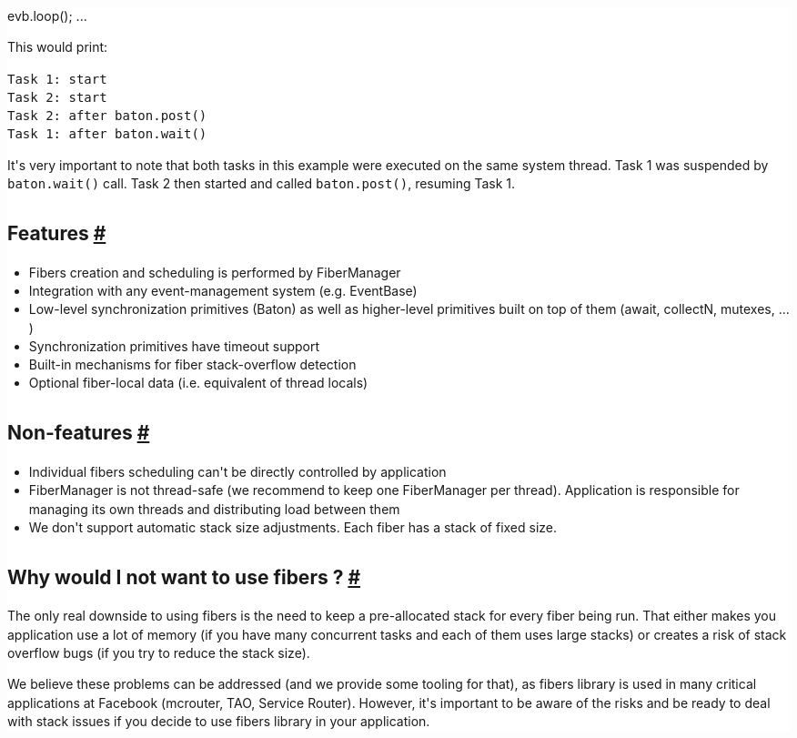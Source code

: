 <span class="no">evb</span><span class="o">.</span><span class="nf" data-symbol-name="loop">loop</span><span class="o">();</span>
<span class="o">...</span></pre></div>

<p>This would print:</p>

<div class="remarkup-code-block" data-code-lang="php"><pre class="remarkup-code"><span class="no">Task</span> <span class="mi">1</span><span class="o">:</span> <span class="no">start</span>
<span class="no">Task</span> <span class="mi">2</span><span class="o">:</span> <span class="no">start</span>
<span class="no">Task</span> <span class="mi">2</span><span class="o">:</span> <span class="no">after</span> <span class="no">baton</span><span class="o">.</span><span class="nf" data-symbol-name="post">post</span><span class="o">()</span>
<span class="no">Task</span> <span class="mi">1</span><span class="o">:</span> <span class="no">after</span> <span class="no">baton</span><span class="o">.</span><span class="nf" data-symbol-name="wait">wait</span><span class="o">()</span></pre></div>

<p>It&#039;s very important to note that both tasks in this example were executed on the same system thread. Task 1 was suspended by <tt>baton.wait()</tt> call. Task 2 then started and called <tt>baton.post()</tt>, resuming Task 1.</p>

<h2 id="features">Features <a href="#features" class="headerLink">#</a></h2>

<ul>
<li>Fibers creation and scheduling is performed by FiberManager</li>
<li>Integration with any event-management system (e.g. EventBase)</li>
<li>Low-level synchronization primitives (Baton) as well as higher-level primitives built on top of them (await, collectN, mutexes, ... )</li>
<li>Synchronization primitives have timeout support</li>
<li>Built-in mechanisms for fiber stack-overflow detection</li>
<li>Optional fiber-local data (i.e. equivalent of thread locals)</li>
</ul>

<h2 id="non-features">Non-features <a href="#non-features" class="headerLink">#</a></h2>

<ul>
<li>Individual fibers scheduling can&#039;t be directly controlled by application</li>
<li>FiberManager is not thread-safe (we recommend to keep one FiberManager per thread). Application is responsible for managing its own threads and distributing load between them</li>
<li>We don&#039;t support automatic stack size adjustments. Each fiber has a stack of fixed size.</li>
</ul>

<h2 id="why-would-i-not-want-to">Why would I not want to use fibers ? <a href="#why-would-i-not-want-to" class="headerLink">#</a></h2>

<p>The only real downside to using fibers is the need to keep a pre-allocated stack for every fiber being run. That either makes you application use a lot of memory (if you have many concurrent tasks and each of them uses large stacks) or creates a risk of stack overflow bugs (if you try to reduce the stack size).</p>

<p>We believe these problems can be addressed (and we provide some tooling for that), as fibers library is used in many critical applications at Facebook (mcrouter, TAO, Service Router). However, it&#039;s important to be aware of the risks and be ready to deal with stack issues if you decide to use fibers library in your application.</p>
